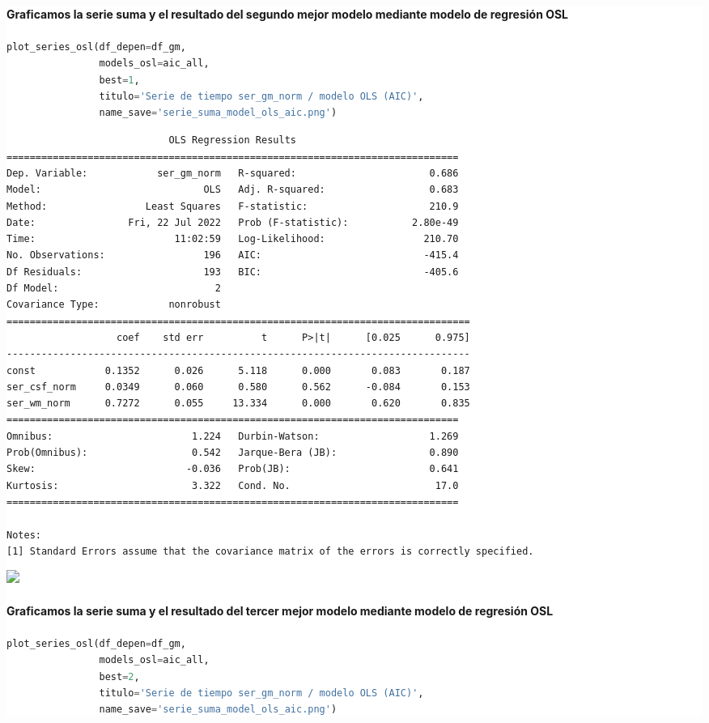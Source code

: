 
#### Graficamos la serie suma y el resultado del segundo mejor modelo mediante modelo de regresión OSL


```python
plot_series_osl(df_depen=df_gm, 
                models_osl=aic_all, 
                best=1, 
                titulo='Serie de tiempo ser_gm_norm / modelo OLS (AIC)', 
                name_save='serie_suma_model_ols_aic.png')
```

                                OLS Regression Results                            
    ==============================================================================
    Dep. Variable:            ser_gm_norm   R-squared:                       0.686
    Model:                            OLS   Adj. R-squared:                  0.683
    Method:                 Least Squares   F-statistic:                     210.9
    Date:                Fri, 22 Jul 2022   Prob (F-statistic):           2.80e-49
    Time:                        11:02:59   Log-Likelihood:                 210.70
    No. Observations:                 196   AIC:                            -415.4
    Df Residuals:                     193   BIC:                            -405.6
    Df Model:                           2                                         
    Covariance Type:            nonrobust                                         
    ================================================================================
                       coef    std err          t      P>|t|      [0.025      0.975]
    --------------------------------------------------------------------------------
    const            0.1352      0.026      5.118      0.000       0.083       0.187
    ser_csf_norm     0.0349      0.060      0.580      0.562      -0.084       0.153
    ser_wm_norm      0.7272      0.055     13.334      0.000       0.620       0.835
    ==============================================================================
    Omnibus:                        1.224   Durbin-Watson:                   1.269
    Prob(Omnibus):                  0.542   Jarque-Bera (JB):                0.890
    Skew:                          -0.036   Prob(JB):                        0.641
    Kurtosis:                       3.322   Cond. No.                         17.0
    ==============================================================================
    
    Notes:
    [1] Standard Errors assume that the covariance matrix of the errors is correctly specified.



    
![](output_64_12.png)
    


#### Graficamos la serie suma y el resultado del tercer mejor modelo mediante modelo de regresión OSL


```python
plot_series_osl(df_depen=df_gm, 
                models_osl=aic_all, 
                best=2, 
                titulo='Serie de tiempo ser_gm_norm / modelo OLS (AIC)', 
                name_save='serie_suma_model_ols_aic.png')
```
